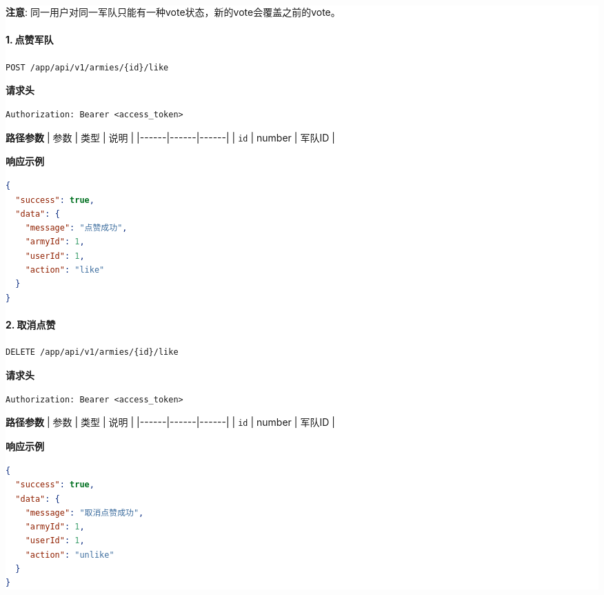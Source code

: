 **注意**: 同一用户对同一军队只能有一种vote状态，新的vote会覆盖之前的vote。

#### 1. 点赞军队
```http
POST /app/api/v1/armies/{id}/like
```

**请求头**
```http
Authorization: Bearer <access_token>
```

**路径参数**
| 参数 | 类型 | 说明 |
|------|------|------|
| `id` | number | 军队ID |

**响应示例**
```json
{
  "success": true,
  "data": {
    "message": "点赞成功",
    "armyId": 1,
    "userId": 1,
    "action": "like"
  }
}
```

#### 2. 取消点赞
```http
DELETE /app/api/v1/armies/{id}/like
```

**请求头**
```http
Authorization: Bearer <access_token>
```

**路径参数**
| 参数 | 类型 | 说明 |
|------|------|------|
| `id` | number | 军队ID |

**响应示例**
```json
{
  "success": true,
  "data": {
    "message": "取消点赞成功",
    "armyId": 1,
    "userId": 1,
    "action": "unlike"
  }
}
```
